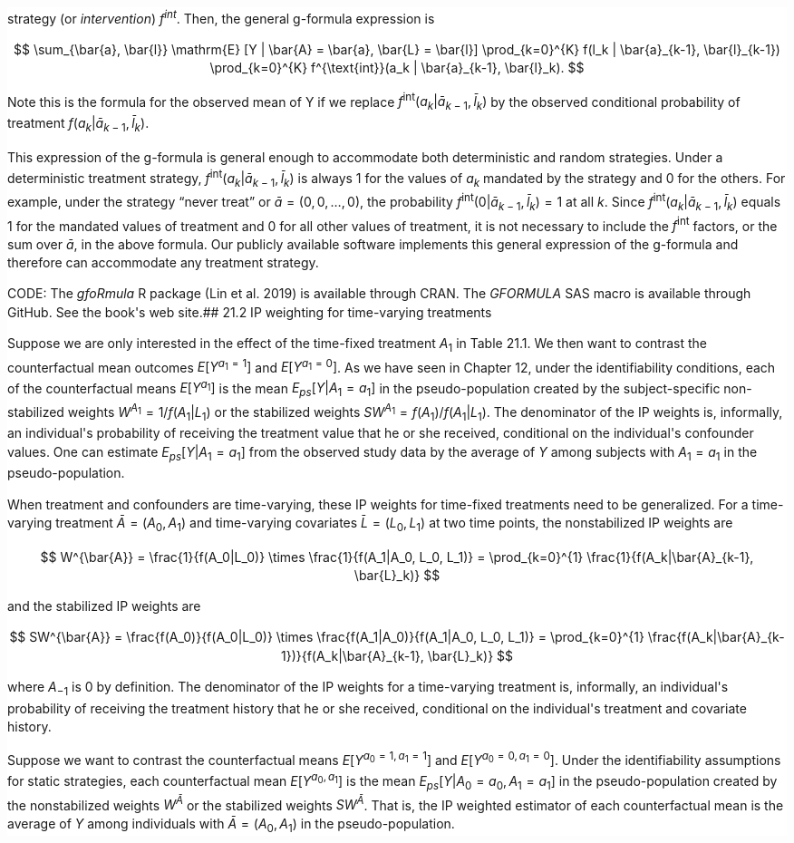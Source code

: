 strategy (or *intervention*) $f^{int}$. Then, the general g-formula expression is

$$
\sum_{\bar{a}, \bar{l}} \mathrm{E} [Y | \bar{A} = \bar{a}, \bar{L} = \bar{l}] \prod_{k=0}^{K} f(l_k | \bar{a}_{k-1}, \bar{l}_{k-1}) \prod_{k=0}^{K} f^{\text{int}}(a_k | \bar{a}_{k-1}, \bar{l}_k).
$$

Note this is the formula for the observed mean of Y if we replace $f^{\text{int}}(a_k|\bar{a}_{k-1}, \bar{l}_k)$ by the observed conditional probability of treatment $f(a_k|\bar{a}_{k-1}, \bar{l}_k)$.

This expression of the g-formula is general enough to accommodate both deterministic and random strategies. Under a deterministic treatment strategy, $f^{\text{int}}(a_k|\bar{a}_{k-1}, \bar{l}_k)$ is always 1 for the values of $a_k$ mandated by the strategy and 0 for the others. For example, under the strategy “never treat” or $\bar{a} = (0, 0, \dots, 0)$, the probability $f^{\text{int}}(0|\bar{a}_{k-1}, \bar{l}_k) = 1$ at all $k$. Since $f^{\text{int}}(a_k|\bar{a}_{k-1}, \bar{l}_k)$ equals 1 for the mandated values of treatment and 0 for all other values of treatment, it is not necessary to include the $f^{\text{int}}$ factors, or the sum over $\bar{a}$, in the above formula. Our publicly available software implements this general expression of the g-formula and therefore can accommodate any treatment strategy.

CODE: The *gfoRmula* R package (Lin et al. 2019) is available through CRAN. The *GFORMULA* SAS macro is available through GitHub. See the book's web site.## 21.2 IP weighting for time-varying treatments

Suppose we are only interested in the effect of the time-fixed treatment $A_1$ in Table 21.1. We then want to contrast the counterfactual mean outcomes $E[Y^{a_1=1}]$ and $E[Y^{a_1=0}]$. As we have seen in Chapter 12, under the identifiability conditions, each of the counterfactual means $E[Y^{a_1}]$ is the mean $E_{ps}[Y|A_1 = a_1]$ in the pseudo-population created by the subject-specific non-stabilized weights $W^{A_1} = 1/f(A_1|L_1)$ or the stabilized weights $SW^{A_1} = f(A_1)/f(A_1|L_1)$. The denominator of the IP weights is, informally, an individual's probability of receiving the treatment value that he or she received, conditional on the individual's confounder values. One can estimate $E_{ps}[Y|A_1 = a_1]$ from the observed study data by the average of $Y$ among subjects with $A_1 = a_1$ in the pseudo-population.

When treatment and confounders are time-varying, these IP weights for time-fixed treatments need to be generalized. For a time-varying treatment $\bar{A} = (A_0, A_1)$ and time-varying covariates $\bar{L} = (L_0, L_1)$ at two time points, the nonstabilized IP weights are

$$
W^{\bar{A}} = \frac{1}{f(A_0|L_0)} \times \frac{1}{f(A_1|A_0, L_0, L_1)} = \prod_{k=0}^{1} \frac{1}{f(A_k|\bar{A}_{k-1}, \bar{L}_k)}
$$

and the stabilized IP weights are

$$
SW^{\bar{A}} = \frac{f(A_0)}{f(A_0|L_0)} \times \frac{f(A_1|A_0)}{f(A_1|A_0, L_0, L_1)} = \prod_{k=0}^{1} \frac{f(A_k|\bar{A}_{k-1})}{f(A_k|\bar{A}_{k-1}, \bar{L}_k)}
$$

where $A_{-1}$ is 0 by definition. The denominator of the IP weights for a time-varying treatment is, informally, an individual's probability of receiving the treatment history that he or she received, conditional on the individual's treatment and covariate history.

Suppose we want to contrast the counterfactual means $E[Y^{a_0=1, a_1=1}]$ and $E[Y^{a_0=0, a_1=0}]$. Under the identifiability assumptions for static strategies, each counterfactual mean $E[Y^{a_0, a_1}]$ is the mean $E_{ps}[Y|A_0 = a_0, A_1 = a_1]$ in the pseudo-population created by the nonstabilized weights $W^{\bar{A}}$ or the stabilized weights $SW^{\bar{A}}$. That is, the IP weighted estimator of each counterfactual mean is the average of $Y$ among individuals with $\bar{A} = (A_0, A_1)$ in the pseudo-population.
